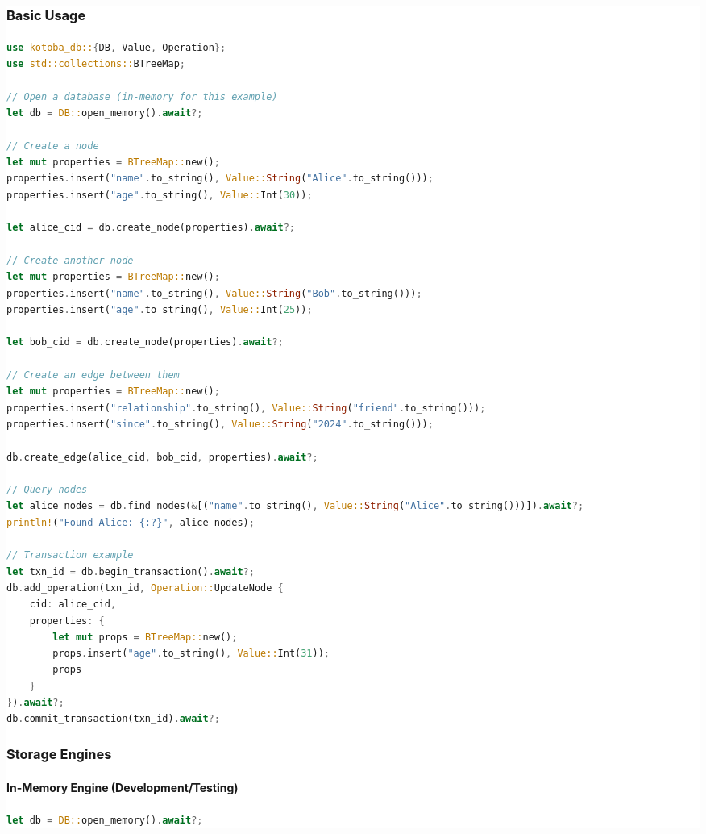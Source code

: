 ### Basic Usage

```rust
use kotoba_db::{DB, Value, Operation};
use std::collections::BTreeMap;

// Open a database (in-memory for this example)
let db = DB::open_memory().await?;

// Create a node
let mut properties = BTreeMap::new();
properties.insert("name".to_string(), Value::String("Alice".to_string()));
properties.insert("age".to_string(), Value::Int(30));

let alice_cid = db.create_node(properties).await?;

// Create another node
let mut properties = BTreeMap::new();
properties.insert("name".to_string(), Value::String("Bob".to_string()));
properties.insert("age".to_string(), Value::Int(25));

let bob_cid = db.create_node(properties).await?;

// Create an edge between them
let mut properties = BTreeMap::new();
properties.insert("relationship".to_string(), Value::String("friend".to_string()));
properties.insert("since".to_string(), Value::String("2024".to_string()));

db.create_edge(alice_cid, bob_cid, properties).await?;

// Query nodes
let alice_nodes = db.find_nodes(&[("name".to_string(), Value::String("Alice".to_string()))]).await?;
println!("Found Alice: {:?}", alice_nodes);

// Transaction example
let txn_id = db.begin_transaction().await?;
db.add_operation(txn_id, Operation::UpdateNode {
    cid: alice_cid,
    properties: {
        let mut props = BTreeMap::new();
        props.insert("age".to_string(), Value::Int(31));
        props
    }
}).await?;
db.commit_transaction(txn_id).await?;
```

### Storage Engines

#### In-Memory Engine (Development/Testing)
```rust
let db = DB::open_memory().await?;
```
